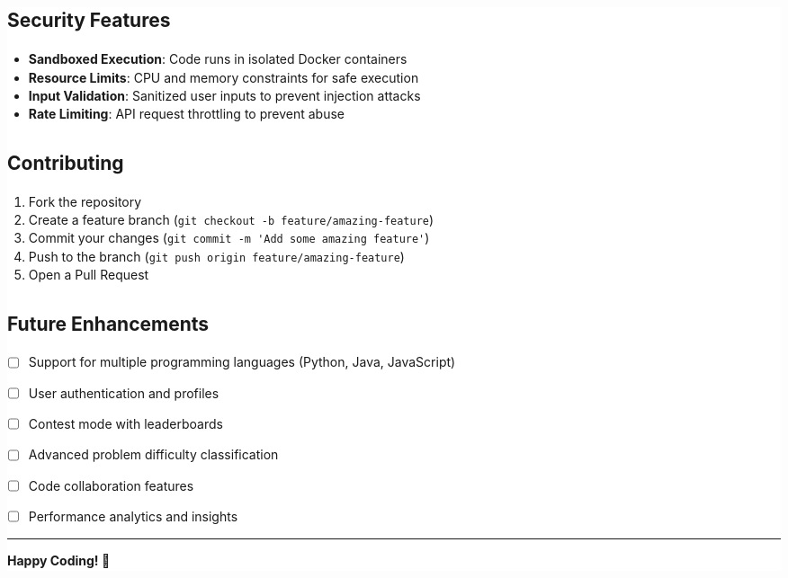 ## Security Features

- **Sandboxed Execution**: Code runs in isolated Docker containers
- **Resource Limits**: CPU and memory constraints for safe execution
- **Input Validation**: Sanitized user inputs to prevent injection attacks
- **Rate Limiting**: API request throttling to prevent abuse

## Contributing

1. Fork the repository
2. Create a feature branch (`git checkout -b feature/amazing-feature`)
3. Commit your changes (`git commit -m 'Add some amazing feature'`)
4. Push to the branch (`git push origin feature/amazing-feature`)
5. Open a Pull Request

## Future Enhancements

- [ ] Support for multiple programming languages (Python, Java, JavaScript)
- [ ] User authentication and profiles
- [ ] Contest mode with leaderboards
- [ ] Advanced problem difficulty classification
- [ ] Code collaboration features
- [ ] Performance analytics and insights



---

**Happy Coding! 🚀**
